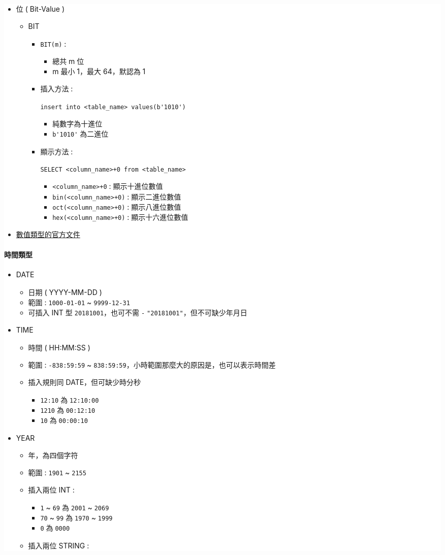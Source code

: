 * 位 ( Bit-Value )

    * BIT

        * `BIT(m)` : 

            * 總共 m 位
            * m 最小 1，最大 64，默認為 1

        * 插入方法 :

            ```sql=
            insert into <table_name> values(b'1010')
            ```

            * 純數字為十進位
            * `b'1010'` 為二進位

        * 顯示方法 :

            ```sql=
            SELECT <column_name>+0 from <table_name>
            ```

            * `<column_name>+0` : 顯示十進位數值
            * `bin(<column_name>+0)` : 顯示二進位數值
            * `oct(<column_name>+0)` : 顯示八進位數值
            * `hex(<column_name>+0)` : 顯示十六進位數值

* [數值類型的官方文件](https://dev.mysql.com/doc/refman/5.7/en/numeric-types.html)

#### 時間類型

* DATE

    * 日期 ( YYYY-MM-DD )
    * 範圍 : `1000-01-01` ~ `9999-12-31`
    * 可插入 INT 型 `20181001`，也可不需 `-` `"20181001"`，但不可缺少年月日

* TIME

    * 時間 ( HH:MM:SS )
    * 範圍 : `-838:59:59` ~ `838:59:59`，小時範圍那麼大的原因是，也可以表示時間差
    * 插入規則同 DATE，但可缺少時分秒

        * `12:10` 為 `12:10:00`
        * `1210` 為 `00:12:10`
        * `10` 為 `00:00:10`

* YEAR

    * 年，為四個字符
    * 範圍 : `1901` ~ `2155`
    * 插入兩位 INT :

        * `1` ~ `69` 為 `2001` ~ `2069`
        * `70` ~ `99` 為 `1970` ~ `1999`
        * `0` 為 `0000`

    * 插入兩位 STRING :

